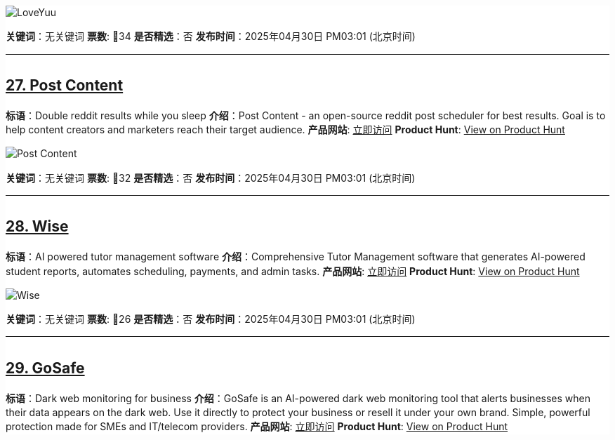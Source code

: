 ![LoveYuu]()

**关键词**：无关键词
**票数**: 🔺34
**是否精选**：否
**发布时间**：2025年04月30日 PM03:01 (北京时间)

---

## [27. Post Content](https://www.producthunt.com/posts/post-content?utm_campaign=producthunt-api&utm_medium=api-v2&utm_source=Application%3A+dailyhot+%28ID%3A+133367%29)
**标语**：Double reddit results while you sleep
**介绍**：Post Content - an open-source reddit post scheduler for best results. Goal is to help content creators and marketers reach their target audience.
**产品网站**: [立即访问](https://www.producthunt.com/r/TU456NYTCWP5M4?utm_campaign=producthunt-api&utm_medium=api-v2&utm_source=Application%3A+dailyhot+%28ID%3A+133367%29)
**Product Hunt**: [View on Product Hunt](https://www.producthunt.com/posts/post-content?utm_campaign=producthunt-api&utm_medium=api-v2&utm_source=Application%3A+dailyhot+%28ID%3A+133367%29)

![Post Content]()

**关键词**：无关键词
**票数**: 🔺32
**是否精选**：否
**发布时间**：2025年04月30日 PM03:01 (北京时间)

---

## [28. Wise ](https://www.producthunt.com/posts/wise-5?utm_campaign=producthunt-api&utm_medium=api-v2&utm_source=Application%3A+dailyhot+%28ID%3A+133367%29)
**标语**：AI powered tutor management software
**介绍**：Comprehensive Tutor Management software that generates AI-powered student reports, automates scheduling, payments, and admin tasks.
**产品网站**: [立即访问](https://www.producthunt.com/r/ZRE4IPS6ZSJ224?utm_campaign=producthunt-api&utm_medium=api-v2&utm_source=Application%3A+dailyhot+%28ID%3A+133367%29)
**Product Hunt**: [View on Product Hunt](https://www.producthunt.com/posts/wise-5?utm_campaign=producthunt-api&utm_medium=api-v2&utm_source=Application%3A+dailyhot+%28ID%3A+133367%29)

![Wise ]()

**关键词**：无关键词
**票数**: 🔺26
**是否精选**：否
**发布时间**：2025年04月30日 PM03:01 (北京时间)

---

## [29. GoSafe](https://www.producthunt.com/posts/gosafe?utm_campaign=producthunt-api&utm_medium=api-v2&utm_source=Application%3A+dailyhot+%28ID%3A+133367%29)
**标语**：Dark web monitoring for business
**介绍**：GoSafe is an AI-powered dark web monitoring tool that alerts businesses when their data appears on the dark web. Use it directly to protect your business or resell it under your own brand. Simple, powerful protection made for SMEs and IT/telecom providers.
**产品网站**: [立即访问](https://www.producthunt.com/r/J3QNJPZ2GU6ABR?utm_campaign=producthunt-api&utm_medium=api-v2&utm_source=Application%3A+dailyhot+%28ID%3A+133367%29)
**Product Hunt**: [View on Product Hunt](https://www.producthunt.com/posts/gosafe?utm_campaign=producthunt-api&utm_medium=api-v2&utm_source=Application%3A+dailyhot+%28ID%3A+133367%29)
